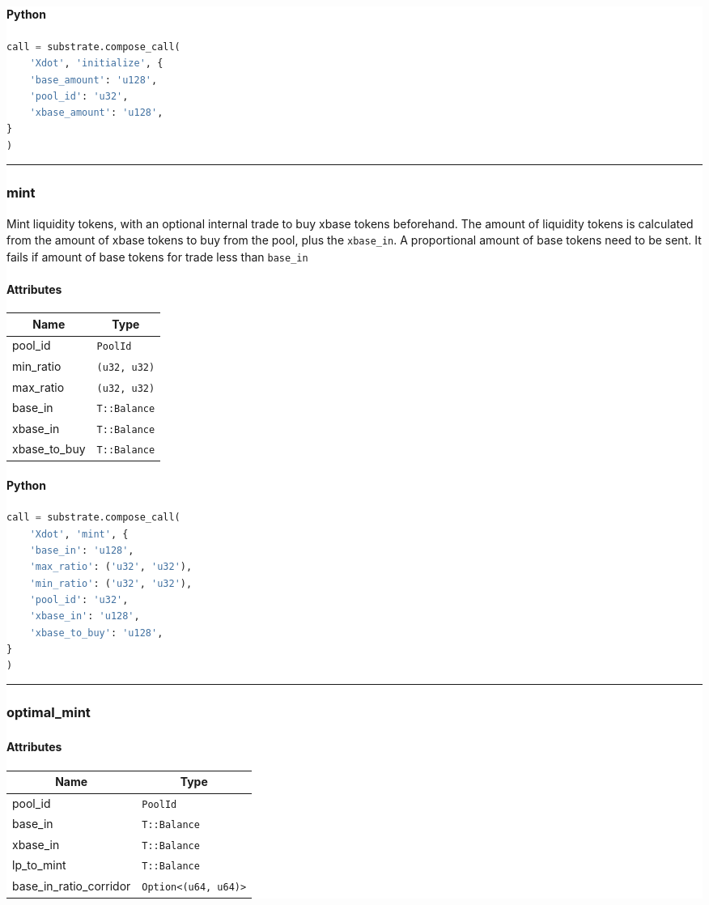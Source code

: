 #### Python
```python
call = substrate.compose_call(
    'Xdot', 'initialize', {
    'base_amount': 'u128',
    'pool_id': 'u32',
    'xbase_amount': 'u128',
}
)
```

---------
### mint
Mint liquidity tokens, with an optional internal trade to buy xbase tokens beforehand.
The amount of liquidity tokens is calculated from the amount of xbase tokens to buy from the pool,
plus the `xbase_in`. A proportional amount of base tokens need to be sent.
It fails if amount of base tokens for trade less than `base_in`
#### Attributes
| Name | Type |
| -------- | -------- | 
| pool_id | `PoolId` | 
| min_ratio | `(u32, u32)` | 
| max_ratio | `(u32, u32)` | 
| base_in | `T::Balance` | 
| xbase_in | `T::Balance` | 
| xbase_to_buy | `T::Balance` | 

#### Python
```python
call = substrate.compose_call(
    'Xdot', 'mint', {
    'base_in': 'u128',
    'max_ratio': ('u32', 'u32'),
    'min_ratio': ('u32', 'u32'),
    'pool_id': 'u32',
    'xbase_in': 'u128',
    'xbase_to_buy': 'u128',
}
)
```

---------
### optimal_mint
#### Attributes
| Name | Type |
| -------- | -------- | 
| pool_id | `PoolId` | 
| base_in | `T::Balance` | 
| xbase_in | `T::Balance` | 
| lp_to_mint | `T::Balance` | 
| base_in_ratio_corridor | `Option<(u64, u64)>` | 

